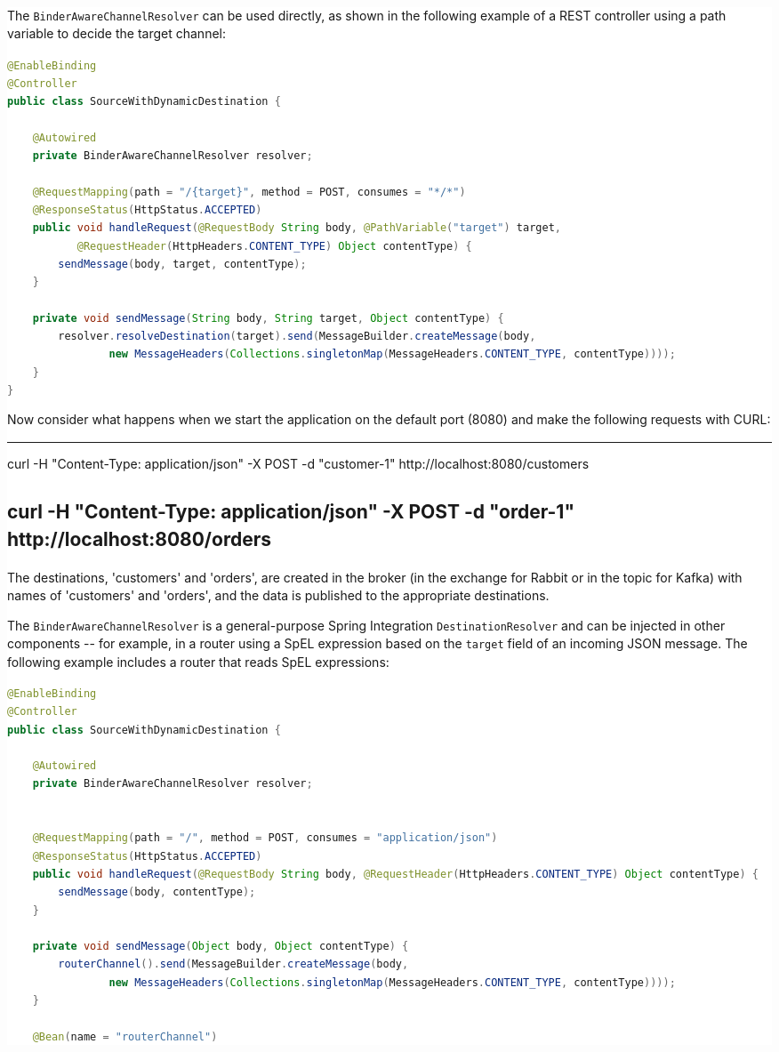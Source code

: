 The `BinderAwareChannelResolver` can be used directly, as shown in the following example of a REST controller using a path variable to decide the target channel:

```java
@EnableBinding
@Controller
public class SourceWithDynamicDestination {

    @Autowired
    private BinderAwareChannelResolver resolver;

    @RequestMapping(path = "/{target}", method = POST, consumes = "*/*")
    @ResponseStatus(HttpStatus.ACCEPTED)
    public void handleRequest(@RequestBody String body, @PathVariable("target") target,
           @RequestHeader(HttpHeaders.CONTENT_TYPE) Object contentType) {
        sendMessage(body, target, contentType);
    }

    private void sendMessage(String body, String target, Object contentType) {
        resolver.resolveDestination(target).send(MessageBuilder.createMessage(body,
                new MessageHeaders(Collections.singletonMap(MessageHeaders.CONTENT_TYPE, contentType))));
    }
}
```

Now consider what happens when we start the application on the default port (8080) and make the following requests with CURL:

----
curl -H "Content-Type: application/json" -X POST -d "customer-1" http://localhost:8080/customers

curl -H "Content-Type: application/json" -X POST -d "order-1" http://localhost:8080/orders
----

The destinations, 'customers' and 'orders', are created in the broker (in the exchange for Rabbit or in the topic for Kafka) with names of 'customers' and 'orders', and the data is published to the appropriate destinations.

The `BinderAwareChannelResolver` is a general-purpose Spring Integration `DestinationResolver` and can be injected in other components -- for example, in a router using a SpEL expression based on the `target` field of an incoming JSON message. The following example includes a router that reads SpEL expressions:

```java
@EnableBinding
@Controller
public class SourceWithDynamicDestination {

    @Autowired
    private BinderAwareChannelResolver resolver;


    @RequestMapping(path = "/", method = POST, consumes = "application/json")
    @ResponseStatus(HttpStatus.ACCEPTED)
    public void handleRequest(@RequestBody String body, @RequestHeader(HttpHeaders.CONTENT_TYPE) Object contentType) {
        sendMessage(body, contentType);
    }

    private void sendMessage(Object body, Object contentType) {
        routerChannel().send(MessageBuilder.createMessage(body,
                new MessageHeaders(Collections.singletonMap(MessageHeaders.CONTENT_TYPE, contentType))));
    }

    @Bean(name = "routerChannel")
```